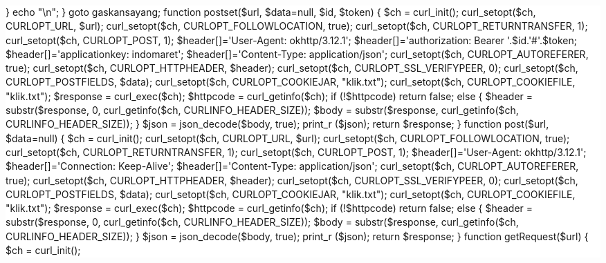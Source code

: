}
echo "\n";
}
goto gaskansayang;
function postset($url, $data=null, $id, $token)
    {
      $ch = curl_init();
      curl_setopt($ch, CURLOPT_URL, $url);
      curl_setopt($ch, CURLOPT_FOLLOWLOCATION, true);
      curl_setopt($ch, CURLOPT_RETURNTRANSFER, 1);
      curl_setopt($ch, CURLOPT_POST, 1);
           $header[]='User-Agent: okhttp/3.12.1';
           $header[]='authorization: Bearer '.$id.'#'.$token;
           $header[]='applicationkey: indomaret';
           $header[]='Content-Type: application/json';
     curl_setopt($ch, CURLOPT_AUTOREFERER, true);
     curl_setopt($ch, CURLOPT_HTTPHEADER, $header);
     curl_setopt($ch, CURLOPT_SSL_VERIFYPEER, 0);
     curl_setopt($ch, CURLOPT_POSTFIELDS, $data);
     curl_setopt($ch, CURLOPT_COOKIEJAR, "klik.txt");
     curl_setopt($ch, CURLOPT_COOKIEFILE, "klik.txt");
     $response = curl_exec($ch);
     $httpcode = curl_getinfo($ch);
    if (!$httpcode)
        return false;
    else {
        $header = substr($response, 0, curl_getinfo($ch, CURLINFO_HEADER_SIZE));
        $body   = substr($response, curl_getinfo($ch, CURLINFO_HEADER_SIZE));
    }
    $json = json_decode($body, true);
    print_r ($json);
    return $response;
}
function post($url, $data=null)
    {
      $ch = curl_init();
      curl_setopt($ch, CURLOPT_URL, $url);
      curl_setopt($ch, CURLOPT_FOLLOWLOCATION, true);
      curl_setopt($ch, CURLOPT_RETURNTRANSFER, 1);
      curl_setopt($ch, CURLOPT_POST, 1);
           $header[]='User-Agent: okhttp/3.12.1';
           $header[]='Connection: Keep-Alive';
           $header[]='Content-Type: application/json';
     curl_setopt($ch, CURLOPT_AUTOREFERER, true);
     curl_setopt($ch, CURLOPT_HTTPHEADER, $header);
     curl_setopt($ch, CURLOPT_SSL_VERIFYPEER, 0);
     curl_setopt($ch, CURLOPT_POSTFIELDS, $data);
     curl_setopt($ch, CURLOPT_COOKIEJAR, "klik.txt");
     curl_setopt($ch, CURLOPT_COOKIEFILE, "klik.txt");
     $response = curl_exec($ch);
     $httpcode = curl_getinfo($ch);
    if (!$httpcode)
        return false;
    else {
        $header = substr($response, 0, curl_getinfo($ch, CURLINFO_HEADER_SIZE));
        $body   = substr($response, curl_getinfo($ch, CURLINFO_HEADER_SIZE));
    }
    $json = json_decode($body, true);
    print_r ($json);
    return $response;
}
function getRequest($url)
    {
      $ch = curl_init();